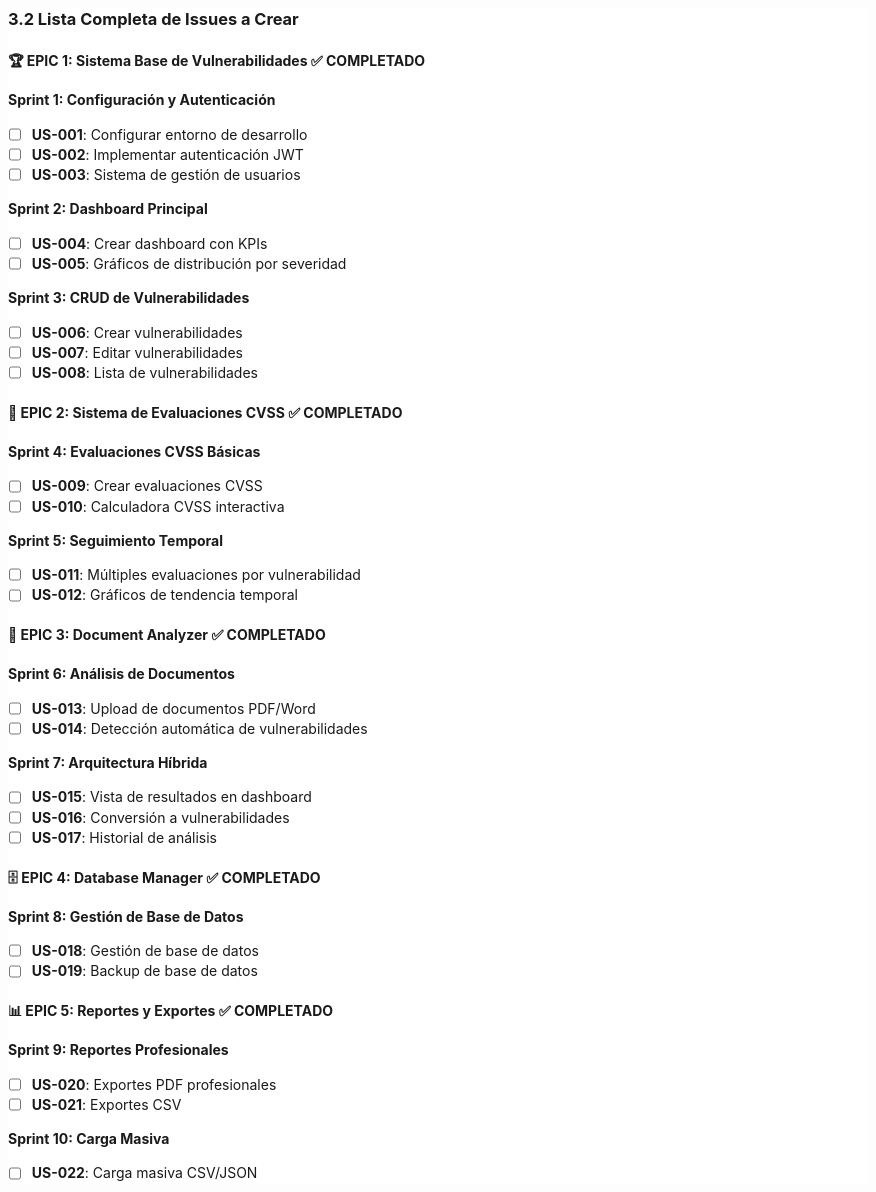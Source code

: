 ### **3.2 Lista Completa de Issues a Crear**

#### **🏆 EPIC 1: Sistema Base de Vulnerabilidades** ✅ **COMPLETADO**

**Sprint 1: Configuración y Autenticación**
- [ ] **US-001**: Configurar entorno de desarrollo
- [ ] **US-002**: Implementar autenticación JWT
- [ ] **US-003**: Sistema de gestión de usuarios

**Sprint 2: Dashboard Principal**
- [ ] **US-004**: Crear dashboard con KPIs
- [ ] **US-005**: Gráficos de distribución por severidad

**Sprint 3: CRUD de Vulnerabilidades**
- [ ] **US-006**: Crear vulnerabilidades
- [ ] **US-007**: Editar vulnerabilidades
- [ ] **US-008**: Lista de vulnerabilidades

#### **🎯 EPIC 2: Sistema de Evaluaciones CVSS** ✅ **COMPLETADO**

**Sprint 4: Evaluaciones CVSS Básicas**
- [ ] **US-009**: Crear evaluaciones CVSS
- [ ] **US-010**: Calculadora CVSS interactiva

**Sprint 5: Seguimiento Temporal**
- [ ] **US-011**: Múltiples evaluaciones por vulnerabilidad
- [ ] **US-012**: Gráficos de tendencia temporal

#### **📄 EPIC 3: Document Analyzer** ✅ **COMPLETADO**

**Sprint 6: Análisis de Documentos**
- [ ] **US-013**: Upload de documentos PDF/Word
- [ ] **US-014**: Detección automática de vulnerabilidades

**Sprint 7: Arquitectura Híbrida**
- [ ] **US-015**: Vista de resultados en dashboard
- [ ] **US-016**: Conversión a vulnerabilidades
- [ ] **US-017**: Historial de análisis

#### **🗄️ EPIC 4: Database Manager** ✅ **COMPLETADO**

**Sprint 8: Gestión de Base de Datos**
- [ ] **US-018**: Gestión de base de datos
- [ ] **US-019**: Backup de base de datos

#### **📊 EPIC 5: Reportes y Exportes** ✅ **COMPLETADO**

**Sprint 9: Reportes Profesionales**
- [ ] **US-020**: Exportes PDF profesionales
- [ ] **US-021**: Exportes CSV

**Sprint 10: Carga Masiva**
- [ ] **US-022**: Carga masiva CSV/JSON
